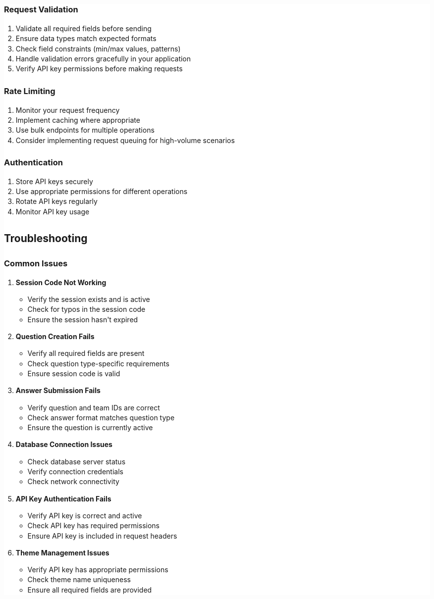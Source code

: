 ### Request Validation
1. Validate all required fields before sending
2. Ensure data types match expected formats
3. Check field constraints (min/max values, patterns)
4. Handle validation errors gracefully in your application
5. Verify API key permissions before making requests

### Rate Limiting
1. Monitor your request frequency
2. Implement caching where appropriate
3. Use bulk endpoints for multiple operations
4. Consider implementing request queuing for high-volume scenarios

### Authentication
1. Store API keys securely
2. Use appropriate permissions for different operations
3. Rotate API keys regularly
4. Monitor API key usage

## Troubleshooting

### Common Issues

1. **Session Code Not Working**
   - Verify the session exists and is active
   - Check for typos in the session code
   - Ensure the session hasn't expired

2. **Question Creation Fails**
   - Verify all required fields are present
   - Check question type-specific requirements
   - Ensure session code is valid

3. **Answer Submission Fails**
   - Verify question and team IDs are correct
   - Check answer format matches question type
   - Ensure the question is currently active

4. **Database Connection Issues**
   - Check database server status
   - Verify connection credentials
   - Check network connectivity

5. **API Key Authentication Fails**
   - Verify API key is correct and active
   - Check API key has required permissions
   - Ensure API key is included in request headers

6. **Theme Management Issues**
   - Verify API key has appropriate permissions
   - Check theme name uniqueness
   - Ensure all required fields are provided
